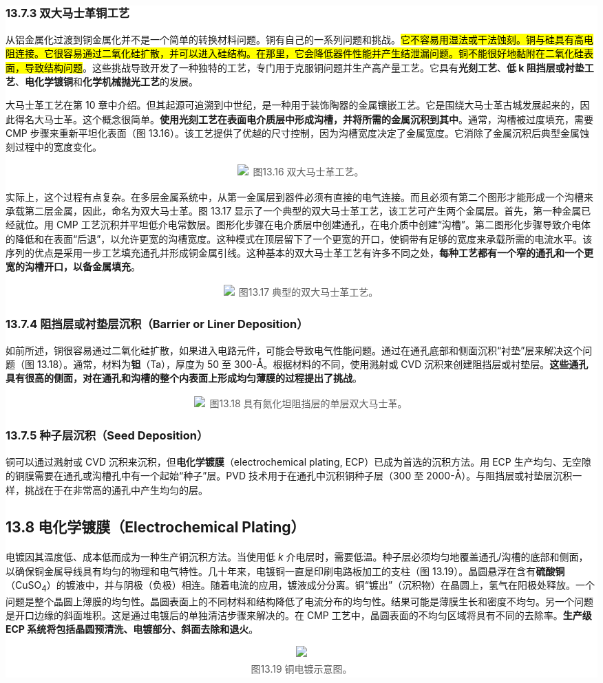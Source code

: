 ### 13.7.3 双大马士革铜工艺

从铝金属化过渡到铜金属化并不是一个简单的转换材料问题。铜有自己的一系列问题和挑战。<mark>它不容易用湿法或干法蚀刻。铜与硅具有高电阻连接。它很容易通过二氧化硅扩散，并可以进入硅结构。在那里，它会降低器件性能并产生结泄漏问题。铜不能很好地黏附在二氧化硅表面，导致结构问题</mark>。这些挑战导致开发了一种独特的工艺，专门用于克服铜问题并生产高产量工艺。它具有**光刻工艺**、**低 k 阻挡层或衬垫工艺**、**电化学镀铜**和**化学机械抛光工艺**的发展。

大马士革工艺在第 10 章中介绍。但其起源可追溯到中世纪，是一种用于装饰陶器的金属镶嵌工艺。它是围绕大马士革古城发展起来的，因此得名大马士革。这个概念很简单。**使用光刻工艺在表面电介质层中形成沟槽，并将所需的金属沉积到其中**。通常，沟槽被过度填充，需要 CMP 步骤来重新平坦化表面（图 13.16）。该工艺提供了优越的尺寸控制，因为沟槽宽度决定了金属宽度。它消除了金属沉积后典型金属蚀刻过程中的宽度变化。

<div align=center>
<img width="50%" src="computer_science\IC_fabrication\芯片制造_半导体工艺制程\image\图13.16_双大马士革工艺.png"/>
<div style="text-align: justify; display: inline-block; color: #5b5b5b; padding: 2px;"> 图13.16 双大马士革工艺。</div>
</div>

实际上，这个过程有点复杂。在多层金属系统中，从第一金属层到器件必须有直接的电气连接。而且必须有第二个图形才能形成一个沟槽来承载第二层金属，因此，命名为双大马士革。图 13.17 显示了一个典型的双大马士革工艺，该工艺可产生两个金属层。首先，第一种金属已经就位。用 CMP 工艺沉积并平坦低介电常数层。图形化步骤在电介质层中创建通孔，在电介质中创建“沟槽”。第二图形化步骤导致介电体的降低和在表面“后退”，以允许更宽的沟槽宽度。这种模式在顶层留下了一个更宽的开口，使铜带有足够的宽度来承载所需的电流水平。该序列的优点是采用一步工艺填充通孔并形成铜金属引线。这种基本的双大马士革工艺有许多不同之处，**每种工艺都有一个窄的通孔和一个更宽的沟槽开口，以备金属填充**。

<div align=center>
<img width="50%" src="computer_science\IC_fabrication\芯片制造_半导体工艺制程\image\图13.17_典型的双大马士革工艺.png"/>
<div style="text-align: justify; display: inline-block; color: #5b5b5b; padding: 2px;"> 图13.17 典型的双大马士革工艺。</div>
</div>

### 13.7.4 阻挡层或衬垫层沉积（Barrier or Liner Deposition）

如前所述，铜很容易通过二氧化硅扩散，如果进入电路元件，可能会导致电气性能问题。通过在通孔底部和侧面沉积“衬垫”层来解决这个问题（图 13.18）。通常，材料为**钽**（Ta），厚度为 50 至 300-Å。根据材料的不同，使用溅射或 CVD 沉积来创建阻挡层或衬垫层。**这些通孔具有很高的侧面，对在通孔和沟槽的整个内表面上形成均匀薄膜的过程提出了挑战**。

<div align=center>
<img width="70%" src="computer_science\IC_fabrication\芯片制造_半导体工艺制程\image\图13.18_具有氮化坦阻挡层的单层双大马士革.png"/>
<div style="text-align: justify; display: inline-block; color: #5b5b5b; padding: 2px;"> 图13.18 具有氮化坦阻挡层的单层双大马士革。</div>
</div>

### 13.7.5 种子层沉积（Seed Deposition）

铜可以通过溅射或 CVD 沉积来沉积，但**电化学镀膜**（electrochemical plating, ECP）已成为首选的沉积方法。用 ECP 生产均匀、无空隙的铜膜需要在通孔或沟槽孔中有一个起始“种子”层。PVD 技术用于在通孔中沉积铜种子层（300 至 2000-Å）。与阻挡层或衬垫层沉积一样，挑战在于在非常高的通孔中产生均匀的层。

## 13.8 电化学镀膜（Electrochemical Plating）

电镀因其温度低、成本低而成为一种生产铜沉积方法。当使用低 $k$ 介电层时，需要低温。种子层必须均匀地覆盖通孔/沟槽的底部和侧面，以确保铜金属导线具有均匀的物理和电气特性。几十年来，电镀铜一直是印刷电路板加工的支柱（图 13.19）。晶圆悬浮在含有**硫酸铜**（CuSO<sub>4</sub>）的镀液中，并与阴极（负极）相连。随着电流的应用，镀液成分分离。铜“镀出”（沉积物）在晶圆上，氢气在阳极处释放。一个问题是整个晶圆上薄膜的均匀性。晶圆表面上的不同材料和结构降低了电流分布的均匀性。结果可能是薄膜生长和密度不均匀。另一个问题是开口边缘的斜面堆积。这是通过电镀后的单独清洁步骤来解决的。在 CMP 工艺中，晶圆表面的不均匀区域将具有不同的去除率。**生产级 ECP 系统将包括晶圆预清洗、电镀部分、斜面去除和退火**。

<div align=center>
<img width="50%" src="computer_science\IC_fabrication\芯片制造_半导体工艺制程\image\图13.19_铜电镀示意图.png"/></br>
<div style="text-align: justify; display: inline-block; color: #5b5b5b; padding: 2px;"> 图13.19 铜电镀示意图。</div>
</div>

